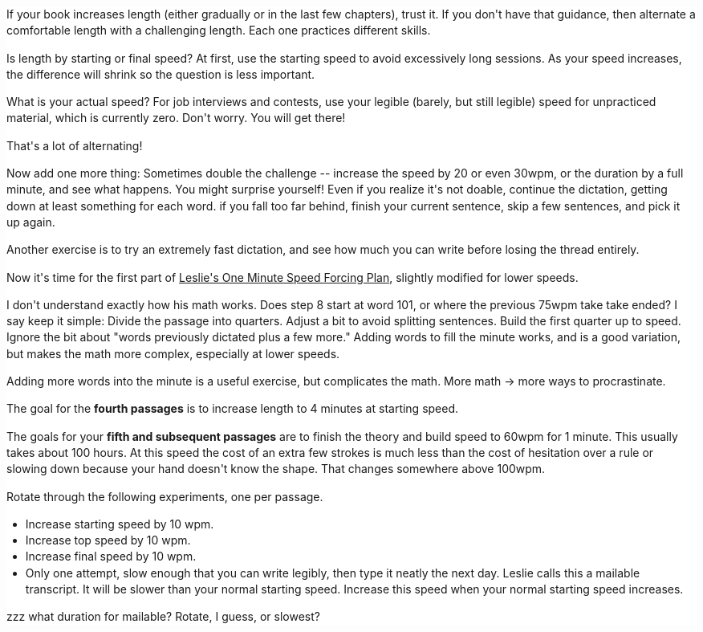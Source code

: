 If your book increases length (either gradually or in the last few chapters), trust it. If you don't have that guidance, then alternate a comfortable length with a challenging length. Each one practices different skills.

Is length by starting or final speed? At first, use the starting speed to avoid excessively long sessions. As your speed increases, the difference will shrink so the question is less important.

What is your actual speed? For job interviews and contests, use your legible (barely, but still legible) speed for unpracticed material, which is currently zero. Don't worry. You will get there!

That's a lot of alternating!



Now add one more thing: Sometimes double the challenge -- increase the speed by 20 or even 30wpm, or the duration by a full minute, and see what happens. You might surprise yourself! Even if you realize it's not doable, continue the dictation, getting down at least something for each word. if you fall too far behind, finish your current sentence, skip a few sentences, and pick it up again.

Another exercise is to try an extremely fast dictation, and see how much you can write before losing the thread entirely.





Now it's time for the first part of [Leslie's One Minute Speed Forcing Plan](cr-shorthand-course-extras.md#leslies-one-minute-speed-forcing-plan), slightly modified for lower speeds.

I don't understand exactly how his math works. Does step 8 start at word 101, or where the previous 75wpm take take ended? I say keep it simple: Divide the passage into quarters. Adjust a bit to avoid splitting sentences. Build the first quarter up to speed. Ignore the bit about "words previously dictated plus a few more." Adding words to fill the minute works, and is a good variation, but makes the math more complex, especially at lower speeds.

Adding more words into the minute is a useful exercise, but complicates the math. More math -> more ways to procrastinate.








The goal for the **fourth passages** is to increase length to 4 minutes at starting speed.

The goals for your **fifth and subsequent passages** are to finish the theory and build speed to 60wpm for 1 minute. This usually takes about 100 hours. At this speed the cost of an extra few strokes is much less than the cost of hesitation over a rule or slowing down because your hand doesn't know the shape. That changes somewhere above 100wpm.

Rotate through the following experiments, one per passage.

* Increase starting speed by 10 wpm.
* Increase top speed by 10 wpm.
* Increase final speed by 10 wpm.
* Only one attempt, slow enough that you can write legibly, then type it neatly the next day. Leslie calls this a mailable transcript. It will be slower than your normal starting speed. Increase this speed when your normal starting speed increases.


zzz what duration for mailable? Rotate, I guess, or slowest?
